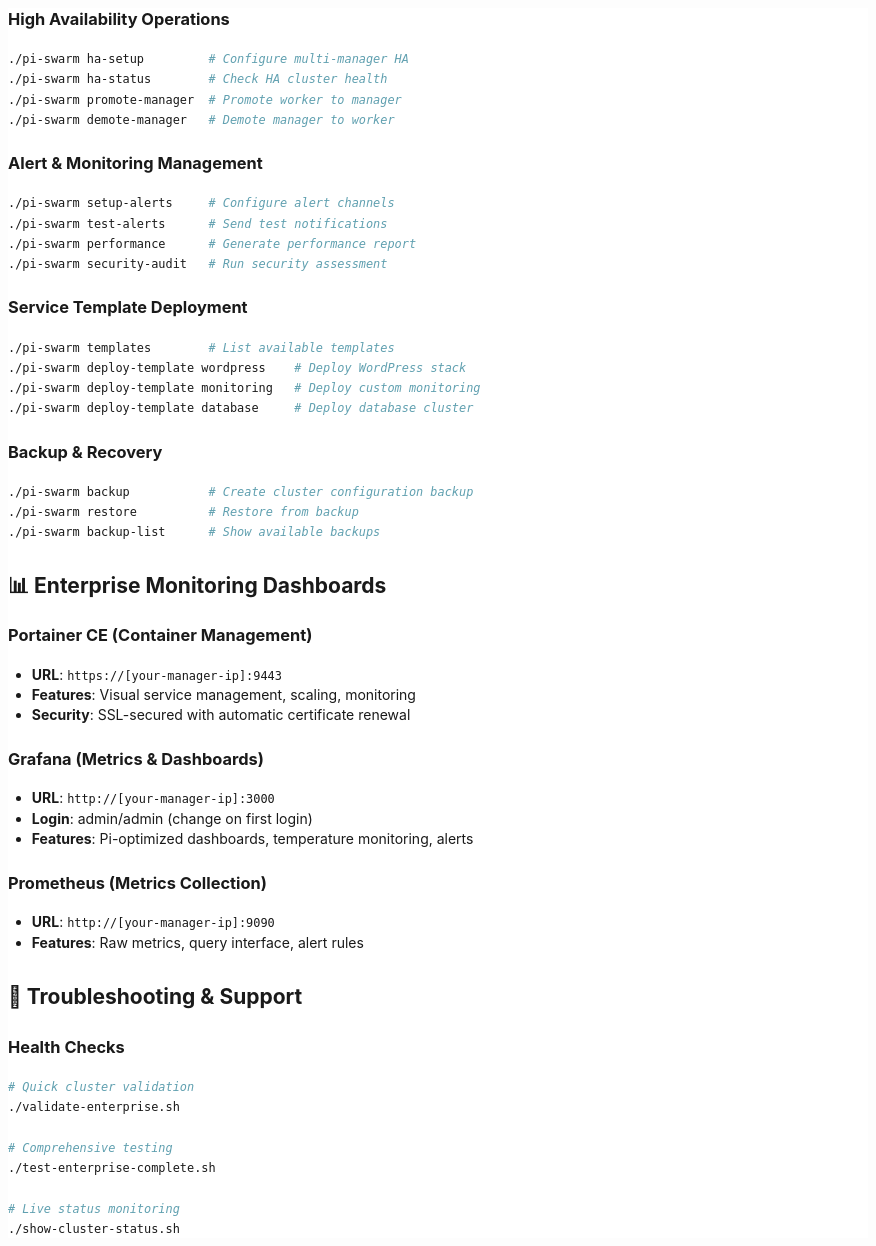 ### **High Availability Operations**
```bash
./pi-swarm ha-setup         # Configure multi-manager HA
./pi-swarm ha-status        # Check HA cluster health
./pi-swarm promote-manager  # Promote worker to manager
./pi-swarm demote-manager   # Demote manager to worker
```

### **Alert & Monitoring Management**
```bash
./pi-swarm setup-alerts     # Configure alert channels
./pi-swarm test-alerts      # Send test notifications
./pi-swarm performance      # Generate performance report
./pi-swarm security-audit   # Run security assessment
```

### **Service Template Deployment**
```bash
./pi-swarm templates        # List available templates
./pi-swarm deploy-template wordpress    # Deploy WordPress stack
./pi-swarm deploy-template monitoring   # Deploy custom monitoring
./pi-swarm deploy-template database     # Deploy database cluster
```

### **Backup & Recovery**
```bash
./pi-swarm backup           # Create cluster configuration backup
./pi-swarm restore          # Restore from backup
./pi-swarm backup-list      # Show available backups
```

## 📊 Enterprise Monitoring Dashboards

### **Portainer CE** (Container Management)
- **URL**: `https://[your-manager-ip]:9443`
- **Features**: Visual service management, scaling, monitoring
- **Security**: SSL-secured with automatic certificate renewal

### **Grafana** (Metrics & Dashboards)
- **URL**: `http://[your-manager-ip]:3000`
- **Login**: admin/admin (change on first login)
- **Features**: Pi-optimized dashboards, temperature monitoring, alerts

### **Prometheus** (Metrics Collection)
- **URL**: `http://[your-manager-ip]:9090`
- **Features**: Raw metrics, query interface, alert rules

## 🔧 Troubleshooting & Support

### **Health Checks**
```bash
# Quick cluster validation
./validate-enterprise.sh

# Comprehensive testing
./test-enterprise-complete.sh

# Live status monitoring
./show-cluster-status.sh
```
